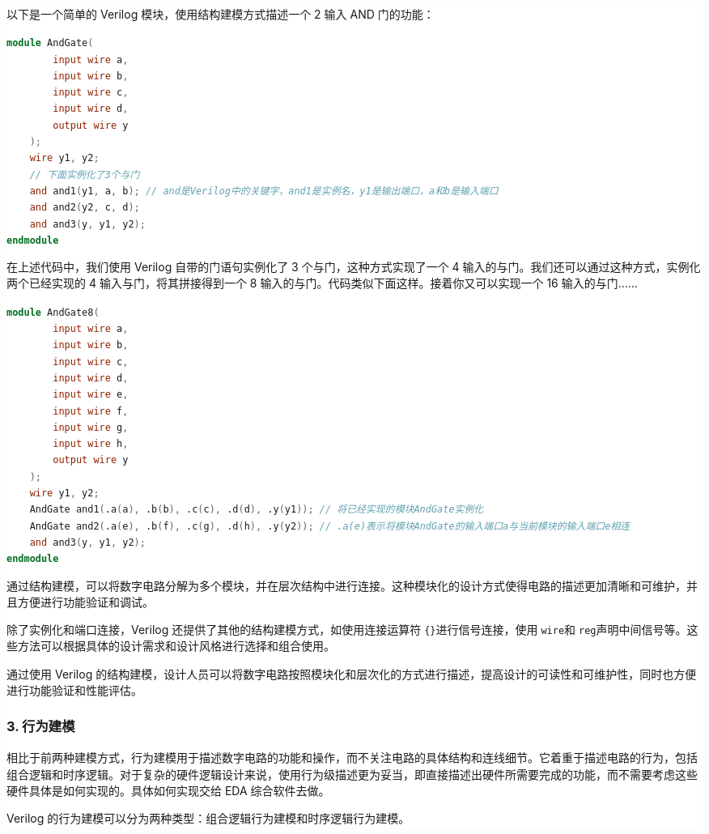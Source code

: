 以下是一个简单的 Verilog 模块，使用结构建模方式描述一个 2 输入 AND 门的功能：

```verilog
module AndGate(
        input wire a,
        input wire b,
        input wire c,
        input wire d,
        output wire y
    );
    wire y1, y2;
    // 下面实例化了3个与门
    and and1(y1, a, b); // and是Verilog中的关键字，and1是实例名，y1是输出端口，a和b是输入端口
    and and2(y2, c, d);
    and and3(y, y1, y2);
endmodule

```

在上述代码中，我们使用 Verilog 自带的门语句实例化了 3 个与门，这种方式实现了一个 4 输入的与门。我们还可以通过这种方式，实例化两个已经实现的 4 输入与门，将其拼接得到一个 8 输入的与门。代码类似下面这样。接着你又可以实现一个 16 输入的与门……

```verilog
module AndGate8(
        input wire a,
        input wire b,
        input wire c,
        input wire d,
        input wire e,
        input wire f,
        input wire g,
        input wire h,
        output wire y
    );
    wire y1, y2;
    AndGate and1(.a(a), .b(b), .c(c), .d(d), .y(y1)); // 将已经实现的模块AndGate实例化
    AndGate and2(.a(e), .b(f), .c(g), .d(h), .y(y2)); // .a(e)表示将模块AndGate的输入端口a与当前模块的输入端口e相连
    and and3(y, y1, y2);
endmodule

```

通过结构建模，可以将数字电路分解为多个模块，并在层次结构中进行连接。这种模块化的设计方式使得电路的描述更加清晰和可维护，并且方便进行功能验证和调试。

除了实例化和端口连接，Verilog 还提供了其他的结构建模方式，如使用连接运算符 `{}`进行信号连接，使用 `wire`和 `reg`声明中间信号等。这些方法可以根据具体的设计需求和设计风格进行选择和组合使用。

通过使用 Verilog 的结构建模，设计人员可以将数字电路按照模块化和层次化的方式进行描述，提高设计的可读性和可维护性，同时也方便进行功能验证和性能评估。

### 3. 行为建模

相比于前两种建模方式，行为建模用于描述数字电路的功能和操作，而不关注电路的具体结构和连线细节。它着重于描述电路的行为，包括组合逻辑和时序逻辑。对于复杂的硬件逻辑设计来说，使用行为级描述更为妥当，即直接描述出硬件所需要完成的功能，而不需要考虑这些硬件具体是如何实现的。具体如何实现交给 EDA 综合软件去做。

Verilog 的行为建模可以分为两种类型：组合逻辑行为建模和时序逻辑行为建模。
